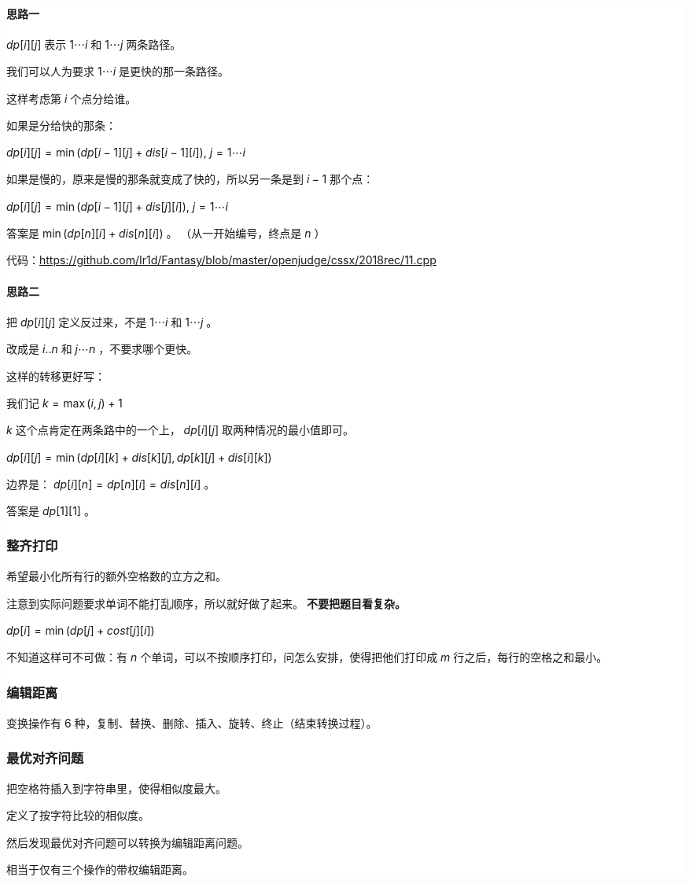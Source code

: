 #### 思路一

 $dp[i][j]$ 表示 $1 \cdots i$ 和 $1 \cdots j$ 两条路径。

我们可以人为要求 $1 \cdots i$ 是更快的那一条路径。

这样考虑第 $i$ 个点分给谁。

如果是分给快的那条：

 $dp[i][j] = \min(dp[i - 1][j] + dis[i - 1][i]),\ j = 1 \cdots i$

如果是慢的，原来是慢的那条就变成了快的，所以另一条是到 $i - 1$ 那个点：

 $dp[i][j] = \min(dp[i - 1][j] + dis[j][i]),\ j = 1 \cdots i$

答案是 $\min(dp[n][i] + dis[n][i])$ 。
（从一开始编号，终点是 $n$ ）

代码：<https://github.com/Ir1d/Fantasy/blob/master/openjudge/cssx/2018rec/11.cpp>

#### 思路二

把 $dp[i][j]$ 定义反过来，不是 $1 \cdots i$ 和 $1 \cdots j$ 。

改成是 $i..n$ 和 $j \cdots n$ ，不要求哪个更快。

这样的转移更好写：

我们记 $k = \max(i, j) + 1$

 $k$ 这个点肯定在两条路中的一个上， $dp[i][j]$ 取两种情况的最小值即可。

 $dp[i][j] = \min(dp[i][k] + dis[k][j], dp[k][j] + dis[i][k])$

边界是： $dp[i][n] = dp[n][i] = dis[n][i]$ 。

答案是 $dp[1][1]$ 。

### 整齐打印

希望最小化所有行的额外空格数的立方之和。

注意到实际问题要求单词不能打乱顺序，所以就好做了起来。 **不要把题目看复杂。**

 $dp[i] = \min(dp[j] + cost[j][i])$

不知道这样可不可做：有 $n$ 个单词，可以不按顺序打印，问怎么安排，使得把他们打印成 $m$ 行之后，每行的空格之和最小。

### 编辑距离

变换操作有 $6$ 种，复制、替换、删除、插入、旋转、终止（结束转换过程）。

### 最优对齐问题

把空格符插入到字符串里，使得相似度最大。

定义了按字符比较的相似度。

然后发现最优对齐问题可以转换为编辑距离问题。

相当于仅有三个操作的带权编辑距离。
